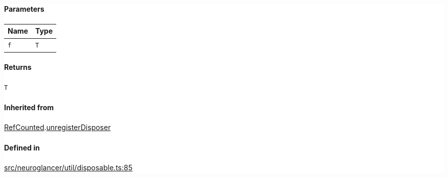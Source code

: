 #### Parameters

| Name | Type |
| :------ | :------ |
| `f` | `T` |

#### Returns

`T`

#### Inherited from

[RefCounted](../classes/axes_lines._internal_.RefCounted.md).[unregisterDisposer](../classes/axes_lines._internal_.RefCounted.md#unregisterdisposer)

#### Defined in

[src/neuroglancer/util/disposable.ts:85](https://github.com/ActiveBrainAtlas2/neuroglancer/blob/540617bc/src/neuroglancer/util/disposable.ts#L85)
